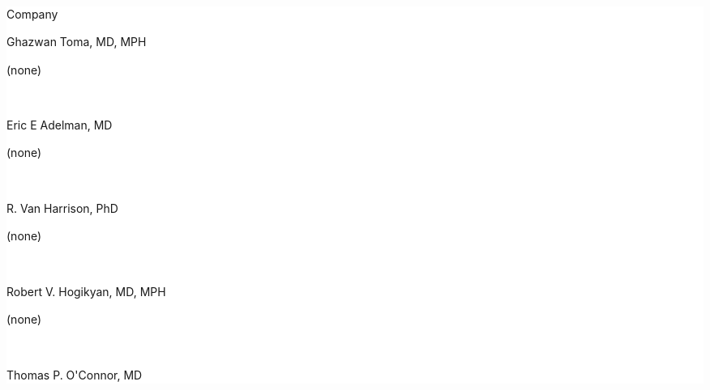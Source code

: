 Company
</th> </tr>  
<tr>  
<td>

Ghazwan Toma, MD, MPH
</td>  
<td>

(none)
</td>  
<td>

 
</td> </tr>  
<tr>  
<td>

Eric E Adelman, MD
</td>  
<td>

(none)
</td>  
<td>

 
</td> </tr>  
<tr>  
<td>

R. Van Harrison, PhD
</td>  
<td>

(none)
</td>  
<td>

 
</td> </tr>  
<tr>  
<td>

Robert V. Hogikyan, MD, MPH
</td>  
<td>

(none)
</td>  
<td>

 
</td> </tr>  
<tr>  
<td>

Thomas P. O'Connor, MD
</td>  
<td>
